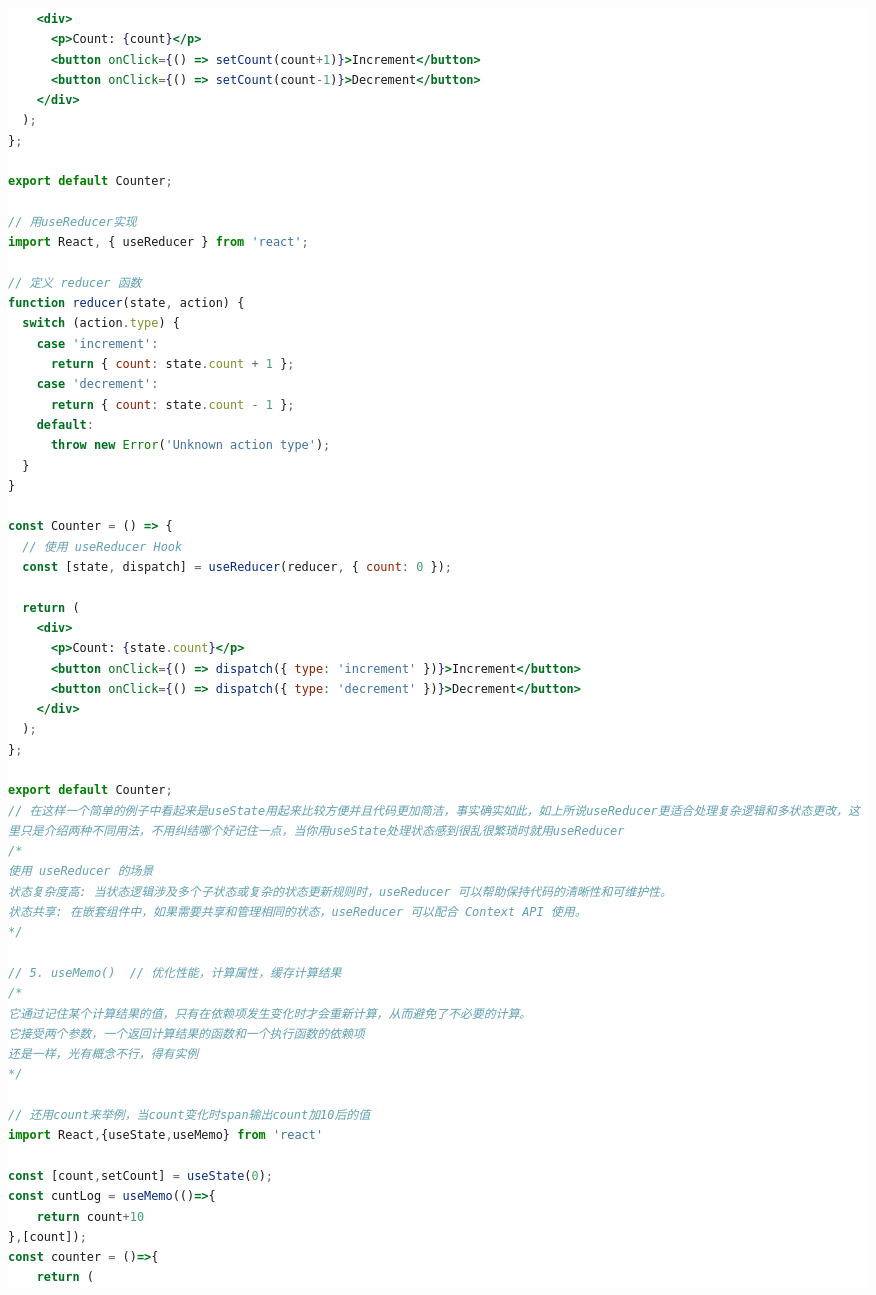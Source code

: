 ```jsx
    <div>
      <p>Count: {count}</p>
      <button onClick={() => setCount(count+1)}>Increment</button>
      <button onClick={() => setCount(count-1)}>Decrement</button>
    </div>
  );
};

export default Counter;

// 用useReducer实现
import React, { useReducer } from 'react';

// 定义 reducer 函数
function reducer(state, action) {
  switch (action.type) {
    case 'increment':
      return { count: state.count + 1 };
    case 'decrement':
      return { count: state.count - 1 };
    default:
      throw new Error('Unknown action type');
  }
}

const Counter = () => {
  // 使用 useReducer Hook
  const [state, dispatch] = useReducer(reducer, { count: 0 });

  return (
    <div>
      <p>Count: {state.count}</p>
      <button onClick={() => dispatch({ type: 'increment' })}>Increment</button>
      <button onClick={() => dispatch({ type: 'decrement' })}>Decrement</button>
    </div>
  );
};

export default Counter;
// 在这样一个简单的例子中看起来是useState用起来比较方便并且代码更加简洁，事实确实如此，如上所说useReducer更适合处理复杂逻辑和多状态更改，这里只是介绍两种不同用法，不用纠结哪个好记住一点，当你用useState处理状态感到很乱很繁琐时就用useReducer
/*
使用 useReducer 的场景
状态复杂度高: 当状态逻辑涉及多个子状态或复杂的状态更新规则时，useReducer 可以帮助保持代码的清晰性和可维护性。
状态共享: 在嵌套组件中，如果需要共享和管理相同的状态，useReducer 可以配合 Context API 使用。
*/

// 5. useMemo()  // 优化性能，计算属性，缓存计算结果
/*
它通过记住某个计算结果的值，只有在依赖项发生变化时才会重新计算，从而避免了不必要的计算。
它接受两个参数，一个返回计算结果的函数和一个执行函数的依赖项
还是一样，光有概念不行，得有实例
*/

// 还用count来举例，当count变化时span输出count加10后的值
import React,{useState,useMemo} from 'react'

const [count,setCount] = useState(0);
const cuntLog = useMemo(()=>{
    return count+10 
},[count]);
const counter = ()=>{
    return (
```